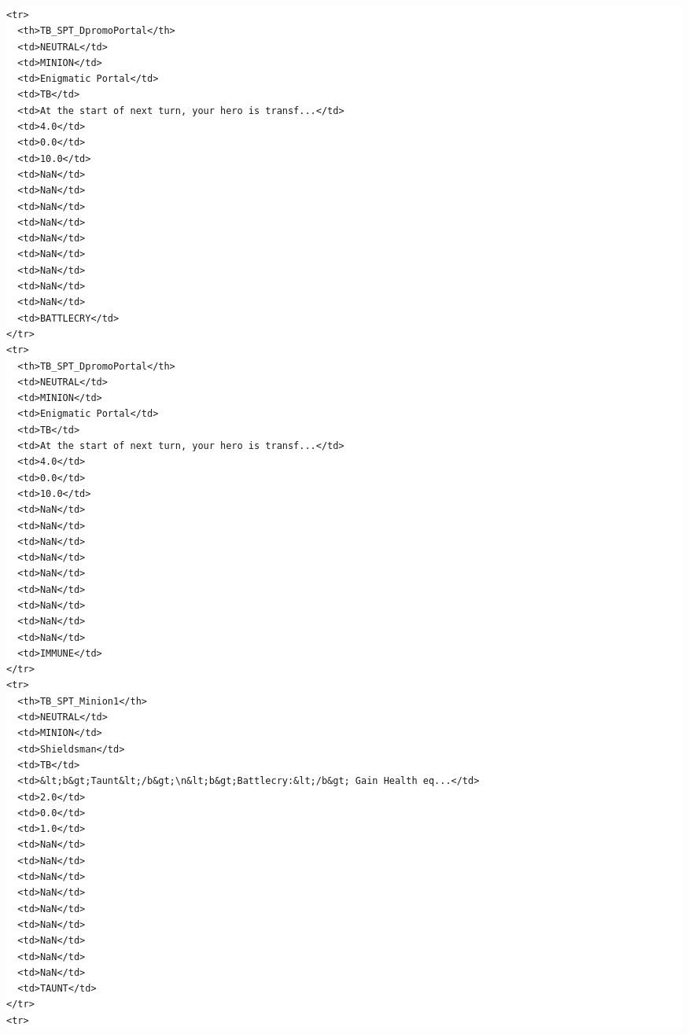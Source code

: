     <tr>
      <th>TB_SPT_DpromoPortal</th>
      <td>NEUTRAL</td>
      <td>MINION</td>
      <td>Enigmatic Portal</td>
      <td>TB</td>
      <td>At the start of next turn, your hero is transf...</td>
      <td>4.0</td>
      <td>0.0</td>
      <td>10.0</td>
      <td>NaN</td>
      <td>NaN</td>
      <td>NaN</td>
      <td>NaN</td>
      <td>NaN</td>
      <td>NaN</td>
      <td>NaN</td>
      <td>NaN</td>
      <td>NaN</td>
      <td>BATTLECRY</td>
    </tr>
    <tr>
      <th>TB_SPT_DpromoPortal</th>
      <td>NEUTRAL</td>
      <td>MINION</td>
      <td>Enigmatic Portal</td>
      <td>TB</td>
      <td>At the start of next turn, your hero is transf...</td>
      <td>4.0</td>
      <td>0.0</td>
      <td>10.0</td>
      <td>NaN</td>
      <td>NaN</td>
      <td>NaN</td>
      <td>NaN</td>
      <td>NaN</td>
      <td>NaN</td>
      <td>NaN</td>
      <td>NaN</td>
      <td>NaN</td>
      <td>IMMUNE</td>
    </tr>
    <tr>
      <th>TB_SPT_Minion1</th>
      <td>NEUTRAL</td>
      <td>MINION</td>
      <td>Shieldsman</td>
      <td>TB</td>
      <td>&lt;b&gt;Taunt&lt;/b&gt;\n&lt;b&gt;Battlecry:&lt;/b&gt; Gain Health eq...</td>
      <td>2.0</td>
      <td>0.0</td>
      <td>1.0</td>
      <td>NaN</td>
      <td>NaN</td>
      <td>NaN</td>
      <td>NaN</td>
      <td>NaN</td>
      <td>NaN</td>
      <td>NaN</td>
      <td>NaN</td>
      <td>NaN</td>
      <td>TAUNT</td>
    </tr>
    <tr>